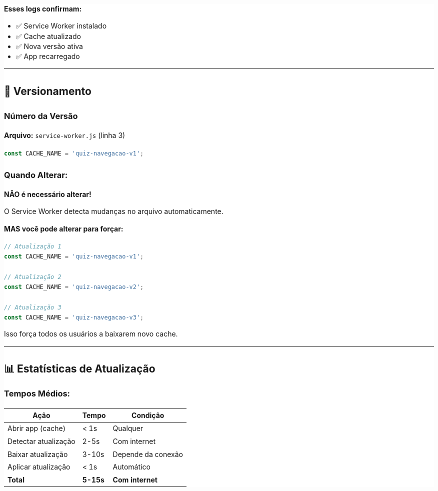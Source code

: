 **Esses logs confirmam:**
- ✅ Service Worker instalado
- ✅ Cache atualizado
- ✅ Nova versão ativa
- ✅ App recarregado

---

## 🚀 Versionamento

### Número da Versão

**Arquivo:** `service-worker.js` (linha 3)

```javascript
const CACHE_NAME = 'quiz-navegacao-v1';
```

### Quando Alterar:

**NÃO é necessário alterar!**

O Service Worker detecta mudanças no arquivo automaticamente.

**MAS você pode alterar para forçar:**

```javascript
// Atualização 1
const CACHE_NAME = 'quiz-navegacao-v1';

// Atualização 2
const CACHE_NAME = 'quiz-navegacao-v2';

// Atualização 3
const CACHE_NAME = 'quiz-navegacao-v3';
```

Isso força todos os usuários a baixarem novo cache.

---

## 📊 Estatísticas de Atualização

### Tempos Médios:

| Ação | Tempo | Condição |
|------|-------|----------|
| Abrir app (cache) | < 1s | Qualquer |
| Detectar atualização | 2-5s | Com internet |
| Baixar atualização | 3-10s | Depende da conexão |
| Aplicar atualização | < 1s | Automático |
| **Total** | **5-15s** | **Com internet** |
